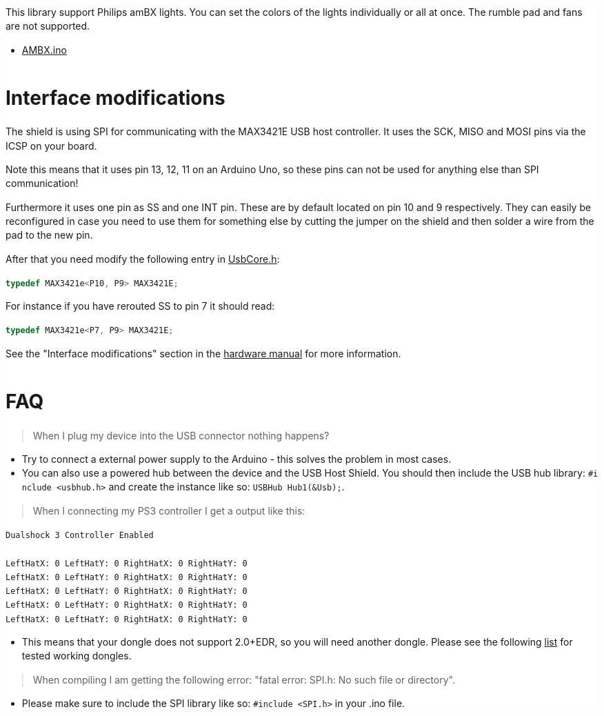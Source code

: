 This library support Philips amBX lights.
You can set the colors of the lights individually or all at once. The rumble pad and fans are not supported.

* [AMBX.ino](examples/ambx/AMBX.ino)

# Interface modifications

The shield is using SPI for communicating with the MAX3421E USB host controller. It uses the SCK, MISO and MOSI pins via the ICSP on your board.

Note this means that it uses pin 13, 12, 11 on an Arduino Uno, so these pins can not be used for anything else than SPI communication!

Furthermore it uses one pin as SS and one INT pin. These are by default located on pin 10 and 9 respectively. They can easily be reconfigured in case you need to use them for something else by cutting the jumper on the shield and then solder a wire from the pad to the new pin.

After that you need modify the following entry in [UsbCore.h](UsbCore.h):

```C++
typedef MAX3421e<P10, P9> MAX3421E;
```

For instance if you have rerouted SS to pin 7 it should read:

```C++
typedef MAX3421e<P7, P9> MAX3421E;
```

See the "Interface modifications" section in the [hardware manual](https://chome.nerpa.tech/usb-host-shield-hardware-manual) for more information.

# FAQ

> When I plug my device into the USB connector nothing happens?

* Try to connect a external power supply to the Arduino - this solves the problem in most cases.
* You can also use a powered hub between the device and the USB Host Shield. You should then include the USB hub library: ```#include <usbhub.h>``` and create the instance like so: ```USBHub Hub1(&Usb);```.

> When I connecting my PS3 controller I get a output like this:

```
Dualshock 3 Controller Enabled

LeftHatX: 0 LeftHatY: 0 RightHatX: 0 RightHatY: 0
LeftHatX: 0 LeftHatY: 0 RightHatX: 0 RightHatY: 0
LeftHatX: 0 LeftHatY: 0 RightHatX: 0 RightHatY: 0
LeftHatX: 0 LeftHatY: 0 RightHatX: 0 RightHatY: 0
LeftHatX: 0 LeftHatY: 0 RightHatX: 0 RightHatY: 0
```

* This means that your dongle does not support 2.0+EDR, so you will need another dongle. Please see the following [list](https://github.com/felis/USB_Host_Shield_2.0/wiki/Bluetooth-dongles) for tested working dongles.

> When compiling I am getting the following error: "fatal error: SPI.h: No such file or directory".

* Please make sure to include the SPI library like so: ```#include <SPI.h>``` in your .ino file.

